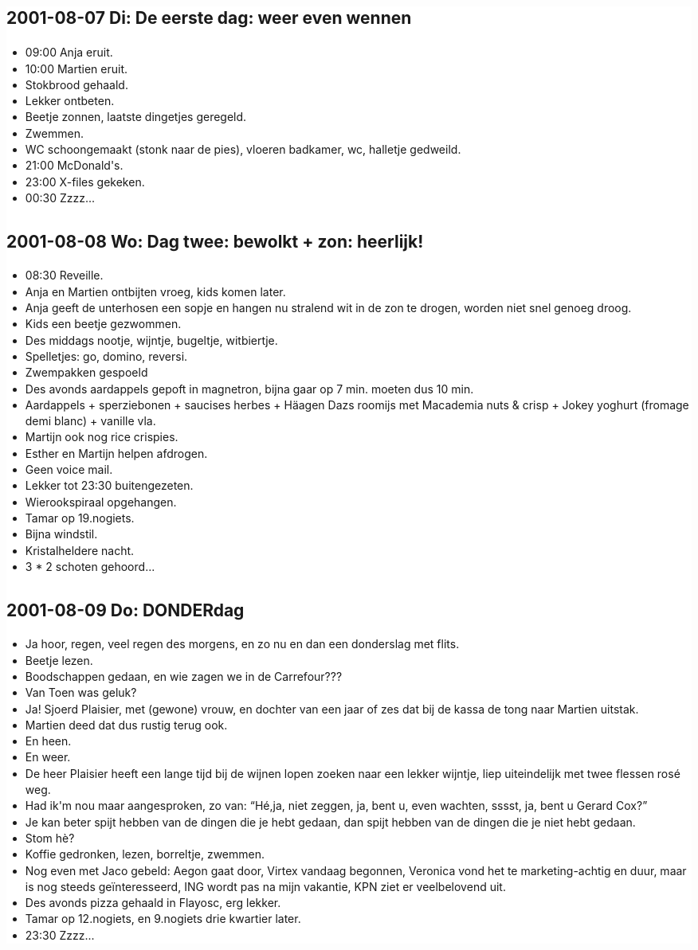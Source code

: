 ## 2001-08-07 Di: De eerste dag: weer even wennen
- 09:00 Anja eruit.
- 10:00 Martien eruit.
- Stokbrood gehaald.
- Lekker ontbeten.
- Beetje zonnen, laatste dingetjes geregeld.
- Zwemmen.
- WC schoongemaakt (stonk naar de pies), vloeren badkamer, wc, halletje gedweild.
- 21:00 McDonald's.
- 23:00 X-files gekeken.
- 00:30 Zzzz...

## 2001-08-08 Wo: Dag twee: bewolkt + zon: heerlijk!
- 08:30 Reveille.
- Anja en Martien ontbijten vroeg, kids komen later.
- Anja geeft de unterhosen een sopje en hangen nu stralend wit in de zon te drogen, worden niet snel genoeg droog.
- Kids een beetje gezwommen.
- Des middags nootje, wijntje, bugeltje, witbiertje.
- Spelletjes: go, domino, reversi.
- Zwempakken gespoeld
- Des avonds aardappels gepoft in magnetron, bijna gaar op 7 min. moeten dus 10 min.
- Aardappels + sperziebonen + saucises herbes + Häagen Dazs roomijs met Macademia nuts & crisp + Jokey yoghurt (fromage demi blanc) + vanille vla.
- Martijn ook nog rice crispies.
- Esther en Martijn helpen afdrogen.
- Geen voice mail.
- Lekker tot 23:30 buitengezeten.
- Wierookspiraal opgehangen.
- Tamar op 19.nogiets.
- Bijna windstil.
- Kristalheldere nacht.
- 3 * 2 schoten gehoord...

## 2001-08-09 Do: DONDERdag
- Ja hoor, regen, veel regen des morgens, en zo nu en dan een donderslag met flits.
- Beetje lezen.
- Boodschappen gedaan, en wie zagen we in de Carrefour???
- Van Toen was geluk?
- Ja! Sjoerd Plaisier, met (gewone) vrouw, en dochter van een jaar of zes dat bij de kassa de tong naar Martien uitstak.
- Martien deed dat dus rustig terug ook.
- En heen.
- En weer.
- De heer Plaisier heeft een lange tijd bij de wijnen lopen zoeken naar een lekker wijntje, liep uiteindelijk met twee flessen rosé weg.
- Had ik'm nou maar aangesproken, zo van: “Hé,ja, niet zeggen, ja, bent u, even wachten, sssst, ja, bent u Gerard Cox?”
- Je kan beter spijt hebben van de dingen die je hebt gedaan, dan spijt hebben van de dingen die je niet hebt gedaan.
- Stom hè?
- Koffie gedronken, lezen, borreltje, zwemmen.
- Nog even met Jaco gebeld: Aegon gaat door, Virtex vandaag begonnen, Veronica vond het te marketing-achtig en duur, maar is nog steeds geïnteresseerd, ING wordt pas na mijn vakantie, KPN ziet er veelbelovend uit.
- Des avonds pizza gehaald in Flayosc, erg lekker.
- Tamar op 12.nogiets, en 9.nogiets drie kwartier later.
- 23:30 Zzzz...

